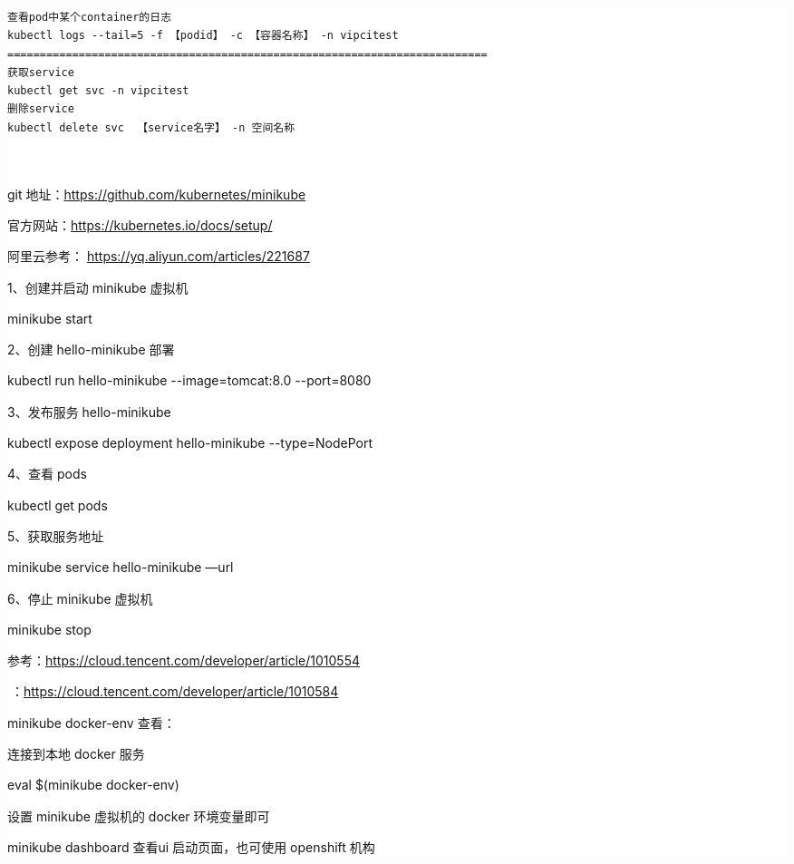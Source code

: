 ```
查看pod中某个container的日志
kubectl logs --tail=5 -f 【podid】 -c 【容器名称】 -n vipcitest
==========================================================================
获取service
kubectl get svc -n vipcitest
删除service
kubectl delete svc  【service名字】 -n 空间名称



```



git 地址：https://github.com/kubernetes/minikube

官方网站：https://kubernetes.io/docs/setup/

阿里云参考： https://yq.aliyun.com/articles/221687



1、创建并启动 minikube 虚拟机

minikube start

2、创建 hello-minikube 部署

kubectl run hello-minikube --image=tomcat:8.0 --port=8080

3、发布服务 hello-minikube

kubectl expose deployment hello-minikube --type=NodePort

4、查看 pods

kubectl get pods

5、获取服务地址

minikube service hello-minikube —url

6、停止 minikube 虚拟机

minikube stop

参考：https://cloud.tencent.com/developer/article/1010554

​        ：https://cloud.tencent.com/developer/article/1010584



minikube docker-env  查看：

连接到本地 docker 服务

eval $(minikube docker-env) 

设置 minikube 虚拟机的 docker 环境变量即可



minikube dashboard  查看ui 启动页面，也可使用  openshift 机构
